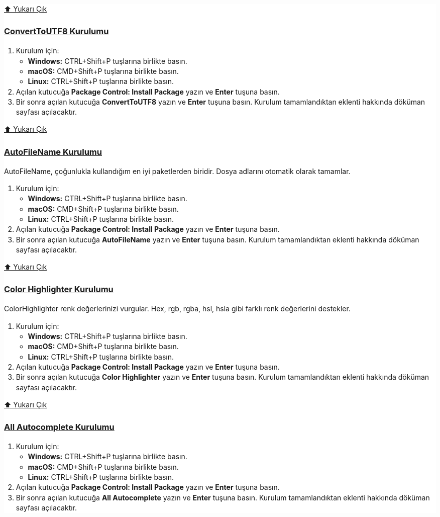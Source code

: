 [⬆ Yukarı Çık](#i̇çindekiler)


### [Convert​To​UTF8 Kurulumu](https://packagecontrol.io/packages/ConvertToUTF8)

1. Kurulum için:
   * **Windows:** CTRL+Shift+P tuşlarına birlikte basın.
   * **macOS:** CMD+Shift+P tuşlarına birlikte basın.
   * **Linux:** CTRL+Shift+P tuşlarına birlikte basın.
2. Açılan kutucuğa **Package Control: Install Package** yazın ve **Enter** tuşuna basın.
3. Bir sonra açılan kutucuğa ​**Convert​To​UTF8** yazın ve **Enter** tuşuna basın. Kurulum tamamlandıktan eklenti hakkında döküman sayfası açılacaktır.

[⬆ Yukarı Çık](#i̇çindekiler)


### [Auto​File​Name Kurulumu](https://packagecontrol.io/packages/AutoFileName)

AutoFileName, çoğunlukla kullandığım en iyi paketlerden biridir. Dosya adlarını otomatik olarak tamamlar.

1. Kurulum için:
   * **Windows:** CTRL+Shift+P tuşlarına birlikte basın.
   * **macOS:** CMD+Shift+P tuşlarına birlikte basın.
   * **Linux:** CTRL+Shift+P tuşlarına birlikte basın.
2. Açılan kutucuğa **Package Control: Install Package** yazın ve **Enter** tuşuna basın.
3. Bir sonra açılan kutucuğa **​Auto​File​Name** yazın ve **Enter** tuşuna basın. Kurulum tamamlandıktan eklenti hakkında döküman sayfası açılacaktır.

[⬆ Yukarı Çık](#i̇çindekiler)


### [Color Highlighter Kurulumu](https://packagecontrol.io/packages/Color%20Highlighter)

ColorHighlighter renk değerlerinizi vurgular. Hex, rgb, rgba, hsl, hsla gibi farklı renk değerlerini destekler.

1. Kurulum için:
   * **Windows:** CTRL+Shift+P tuşlarına birlikte basın.
   * **macOS:** CMD+Shift+P tuşlarına birlikte basın.
   * **Linux:** CTRL+Shift+P tuşlarına birlikte basın.
2. Açılan kutucuğa **Package Control: Install Package** yazın ve **Enter** tuşuna basın.
3. Bir sonra açılan kutucuğa ​**Color Highlighter** yazın ve **Enter** tuşuna basın. Kurulum tamamlandıktan eklenti hakkında döküman sayfası açılacaktır.

[⬆ Yukarı Çık](#i̇çindekiler)


### [All Autocomplete Kurulumu](https://packagecontrol.io/packages/All%20Autocomplete)

1. Kurulum için:
   * **Windows:** CTRL+Shift+P tuşlarına birlikte basın.
   * **macOS:** CMD+Shift+P tuşlarına birlikte basın.
   * **Linux:** CTRL+Shift+P tuşlarına birlikte basın.
2. Açılan kutucuğa **Package Control: Install Package** yazın ve **Enter** tuşuna basın.
3. Bir sonra açılan kutucuğa ​**All Autocomplete** yazın ve **Enter** tuşuna basın. Kurulum tamamlandıktan eklenti hakkında döküman sayfası açılacaktır.
